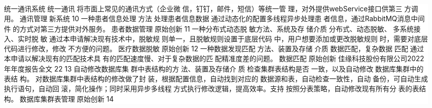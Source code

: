 统一通讯系统
统一通讯
将市面上常见的通讯方式（企业微
信，钉钉，邮件，短信）等统一管
理，对外提供webService接口供第三
方调用。
通讯管理
新系统
10
一种患者信息处理
方法
处理患者信息数据
通过动态化的配置多线程异步处理患
者信息，通过RabbitMQ消息中间件
的方式对第三方提供对外服务。
患者数据管理
原始创新
11
一种分布式动态脱
敏方法、系统及存
储介质
分布式、动态脱敏、
多系统接入、实时脱
敏
通过本申请解决现有技术中，脱敏规
则单一，且脱敏规则设置于底层代码
中，用户想要添加或更改脱敏规则
时，需要对底层代码进行修改，修改
不方便的问题。
医疗数据脱敏
原始创新
12
一种数据发现匹配
方法、装置及存储
介质
数据匹配，复杂数据
匹配
通过本申请以解决现有的匹配技术具
有的匹配速度慢、对于复杂数据的匹
配精准度差的问题。
数据匹配
原始创新
佳缘科技股份有限公司2022年年度报告全文
22
13
自动修改数据库集
群中表结构的方
法、装置及存储介
质
检查集群表结构是否
一致，以及自动修改
数据库集群中的表结
构。
对数据库集群中表结构的修改做了封
装，根据配置信息，自动找到对应的
数据源和表，自动检查一致性，自动
备份，可自动生成执行语句，自动回
滚，简化操作；同时采用异步多线程
方式执行修改逻辑，提高效率。支持
按照分表策略，自动修改现有所有分
表的表结构。
数据库集群表管理
原始创新
14